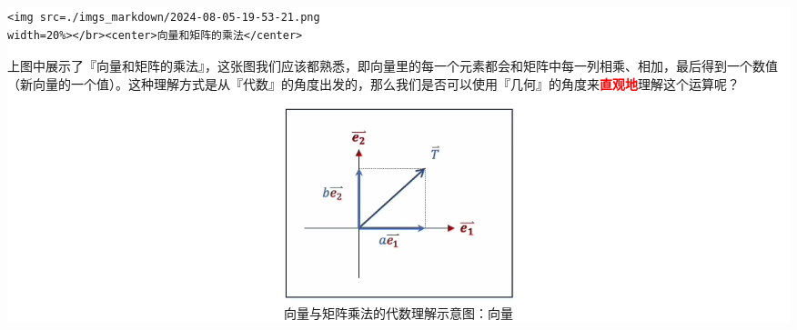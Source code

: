     <img src=./imgs_markdown/2024-08-05-19-53-21.png
    width=20%></br><center>向量和矩阵的乘法</center>
</div>

上图中展示了『向量和矩阵的乘法』，这张图我们应该都熟悉，即向量里的每一个元素都会和矩阵中每一列相乘、相加，最后得到一个数值（新向量的一个值）。这种理解方式是从『代数』的角度出发的，那么我们是否可以使用『几何』的角度来<font color='red'><b>直观地</b></font>理解这个运算呢？

<a></a>
<div align=center>
    <img src=./imgs_markdown/2024-08-05-19-56-53.png
    width=30%></br><center>向量与矩阵乘法的代数理解示意图：向量</center>
</div>
